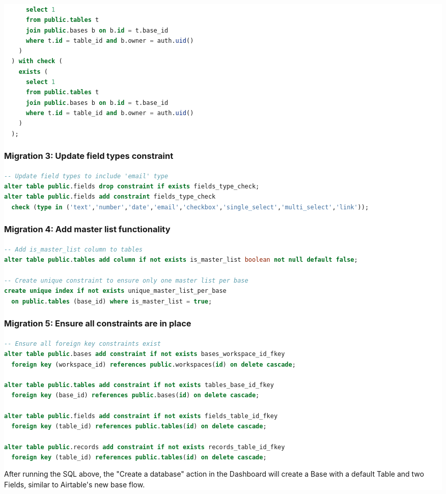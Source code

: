 ```sql
      select 1
      from public.tables t
      join public.bases b on b.id = t.base_id
      where t.id = table_id and b.owner = auth.uid()
    )
  ) with check (
    exists (
      select 1
      from public.tables t
      join public.bases b on b.id = t.base_id
      where t.id = table_id and b.owner = auth.uid()
    )
  );
```

### Migration 3: Update field types constraint
```sql
-- Update field types to include 'email' type
alter table public.fields drop constraint if exists fields_type_check;
alter table public.fields add constraint fields_type_check 
  check (type in ('text','number','date','email','checkbox','single_select','multi_select','link'));
```

### Migration 4: Add master list functionality
```sql
-- Add is_master_list column to tables
alter table public.tables add column if not exists is_master_list boolean not null default false;

-- Create unique constraint to ensure only one master list per base
create unique index if not exists unique_master_list_per_base 
  on public.tables (base_id) where is_master_list = true;
```

### Migration 5: Ensure all constraints are in place
```sql
-- Ensure all foreign key constraints exist
alter table public.bases add constraint if not exists bases_workspace_id_fkey 
  foreign key (workspace_id) references public.workspaces(id) on delete cascade;

alter table public.tables add constraint if not exists tables_base_id_fkey 
  foreign key (base_id) references public.bases(id) on delete cascade;

alter table public.fields add constraint if not exists fields_table_id_fkey 
  foreign key (table_id) references public.tables(id) on delete cascade;

alter table public.records add constraint if not exists records_table_id_fkey 
  foreign key (table_id) references public.tables(id) on delete cascade;
```

After running the SQL above, the "Create a database" action in the Dashboard will create a Base with a default Table and two Fields, similar to Airtable's new base flow.
